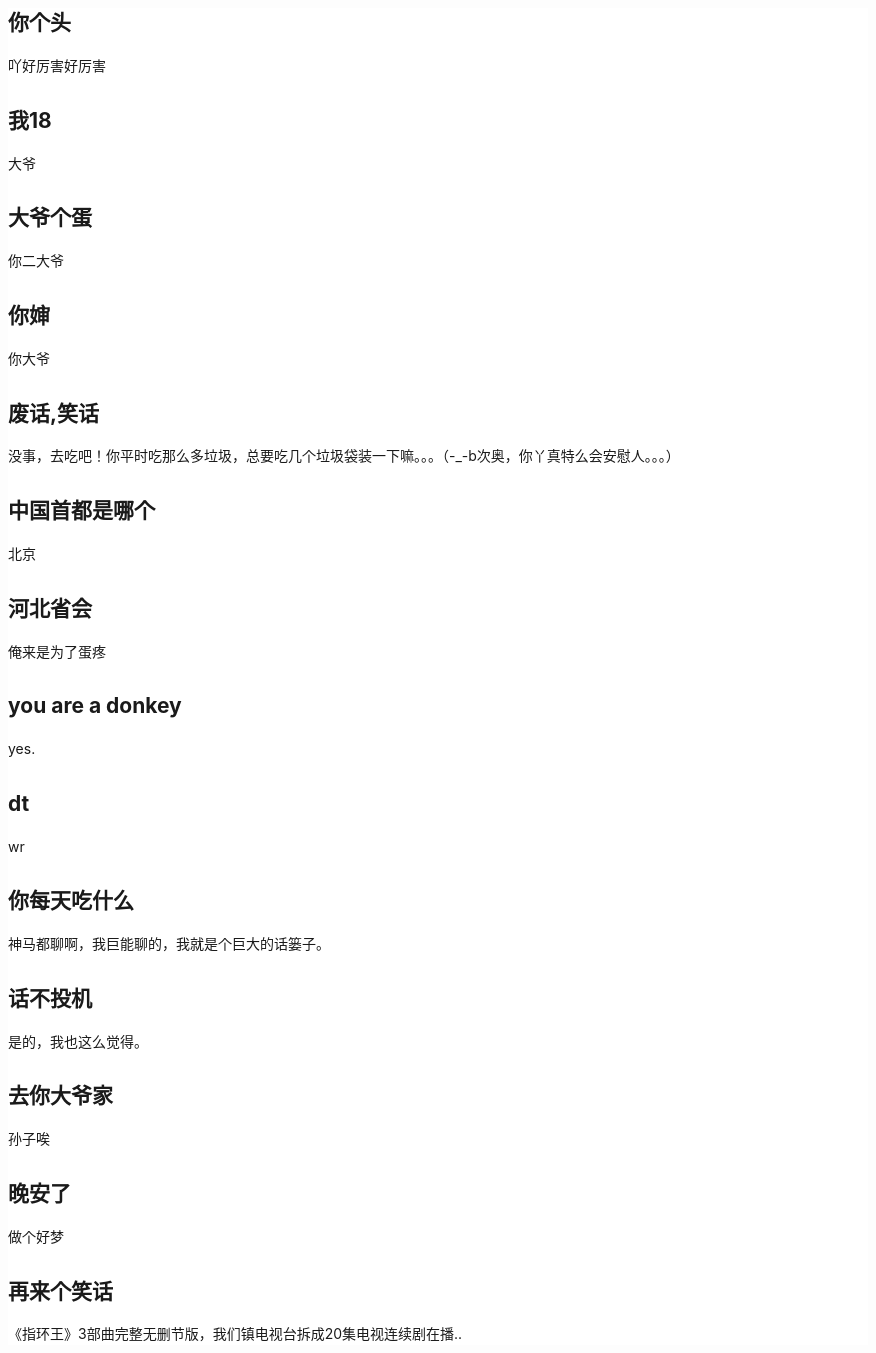 ## 你个头
吖好厉害好厉害

## 我18
大爷

## 大爷个蛋
你二大爷

## 你婶
你大爷

## 废话,笑话
没事，去吃吧！你平时吃那么多垃圾，总要吃几个垃圾袋装一下嘛。。。（-_-b次奥，你丫真特么会安慰人。。。）

## 中国首都是哪个
北京

## 河北省会
俺来是为了蛋疼

## you are a donkey
yes.

## dt
wr

## 你每天吃什么
神马都聊啊，我巨能聊的，我就是个巨大的话篓子。

## 话不投机
是的，我也这么觉得。

## 去你大爷家
孙子唉

## 晚安了
做个好梦

## 再来个笑话
《指环王》3部曲完整无删节版，我们镇电视台拆成20集电视连续剧在播..
